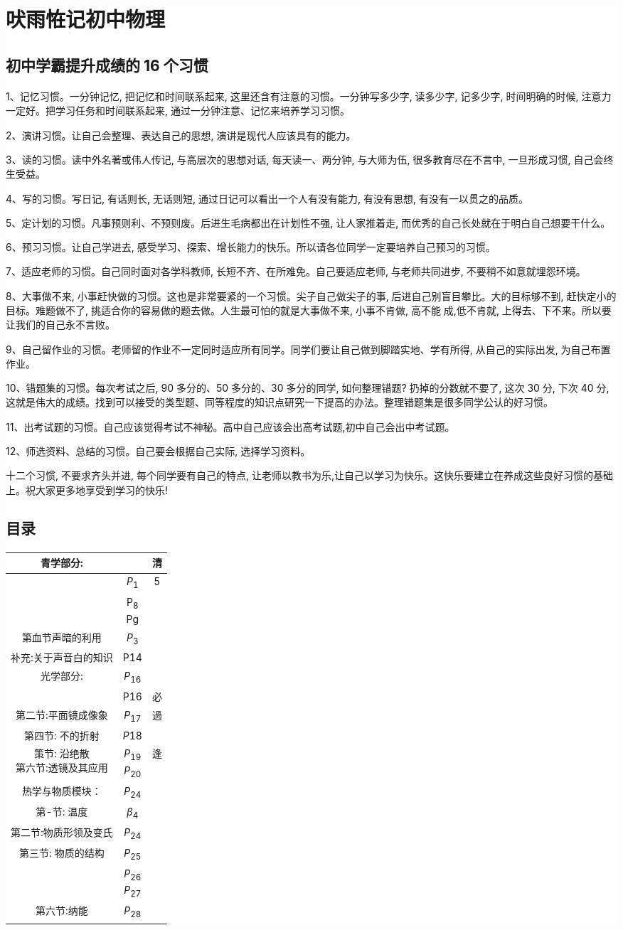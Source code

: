 # 吠雨恠记初中物理 



## 初中学霸提升成绩的 16 个习惯

1、记忆习惯。一分钟记忆, 把记忆和时间联系起来, 这里还含有注意的习惯。一分钟写多少字, 读多少字, 记多少字, 时间明确的时候, 注意力一定好。把学习任务和时间联系起来, 通过一分钟注意、记忆来培养学习习惯。

2、演讲习惯。让自己会整理、表达自己的思想, 演讲是现代人应该具有的能力。

3、读的习惯。读中外名著或伟人传记, 与高层次的思想对话, 每天读一、两分钟, 与大师为伍, 很多教育尽在不言中, 一旦形成习惯, 自己会终生受益。

4、写的习惯。写日记, 有话则长, 无话则短, 通过日记可以看出一个人有没有能力, 有没有思想, 有没有一以贯之的品质。

5、定计划的习惯。凡事预则利、不预则废。后进生毛病都出在计划性不强, 让人家推着走, 而优秀的自己长处就在于明白自己想要干什么。

6、预习习惯。让自己学进去, 感受学习、探索、增长能力的快乐。所以请各位同学一定要培养自己预习的习惯。

7、适应老师的习惯。自己同时面对各学科教师, 长短不齐、在所难免。自己要适应老师, 与老师共同进步, 不要稍不如意就埋怨环境。

8、大事做不来, 小事赶快做的习惯。这也是非常要紧的一个习惯。尖子自己做尖子的事, 后进自己别盲目攀比。大的目标够不到, 赶快定小的目标。难题做不了, 挑适合你的容易做的题去做。人生最可怕的就是大事做不来, 小事不肯做, 高不能 成,低不肯就, 上得去、下不来。所以要让我们的自己永不言败。

9、自己留作业的习惯。老师留的作业不一定同时适应所有同学。同学们要让自己做到脚踏实地、学有所得, 从自己的实际出发, 为自己布置作业。

10、错题集的习惯。每次考试之后, 90 多分的、50 多分的、30 多分的同学, 如何整理错题? 扔掉的分数就不要了, 这次 30 分, 下次 40 分, 这就是伟大的成绩。找到可以接受的类型题、同等程度的知识点研究一下提高的办法。整理错题集是很多同学公认的好习惯。

11、出考试题的习惯。自己应该觉得考试不神秘。高中自己应该会出高考试题,初中自己会出中考试题。

12、师选资料、总结的习惯。自己要会根据自己实际, 选择学习资料。

十二个习惯, 不要求齐头并进, 每个同学要有自己的特点, 让老师以教书为乐,让自己以学习为快乐。这快乐要建立在养成这些良好习惯的基础上。祝大家更多地享受到学习的快乐!

## 目录

| 青学部分: |  | 清 |
| :---: | :---: | :---: |
|  | $P_{1}$ | 5 |
|  | $\mathrm{P}_{8}$ <br> $\mathrm{Pg}$ |  |
| 第血节声暗的利用 | $P_{3}$ |  |
| 补充:关于声音白的知识 | P14 |  |
| 光学部分: | $P_{16}$ |  |
|  | P16 | 必 |
| 第二节:平面镜成像象 | $P_{17}$ | 過 |
| 第四节: 不的折射 | $P 18$ |  |
| 策节: 沿绝散 <br> 第六节:透镜及其应用 | $P_{19}$ <br> $P_{20}$ | 逢 |
| 热学与物质模块： | $P_{24}$ |  |
| 第-节: 温度 | $\beta_{4}$ |  |
| 第二节:物质形领及变氏 | $P_{24}$ |  |
| 第三节: 物质的结构 | $P_{25}$ |  |
|  | $P_{26}$ <br> $P_{27}$ |  |
| 第六节:纳能 | $P_{28}$ |  |
